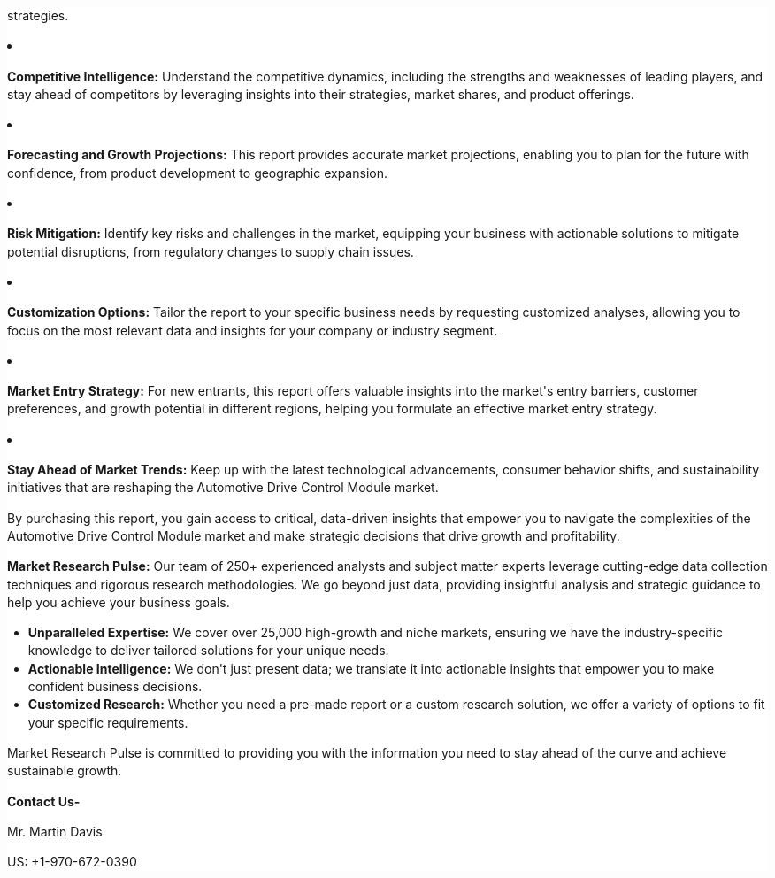 strategies.</p></li><li><p><strong>Competitive Intelligence:</strong> Understand the competitive dynamics, including the strengths and weaknesses of leading players, and stay ahead of competitors by leveraging insights into their strategies, market shares, and product offerings.</p></li><li><p><strong>Forecasting and Growth Projections:</strong> This report provides accurate market projections, enabling you to plan for the future with confidence, from product development to geographic expansion.</p></li><li><p><strong>Risk Mitigation:</strong> Identify key risks and challenges in the market, equipping your business with actionable solutions to mitigate potential disruptions, from regulatory changes to supply chain issues.</p></li><li><p><strong>Customization Options:</strong> Tailor the report to your specific business needs by requesting customized analyses, allowing you to focus on the most relevant data and insights for your company or industry segment.</p></li><li><p><strong>Market Entry Strategy:</strong> For new entrants, this report offers valuable insights into the market's entry barriers, customer preferences, and growth potential in different regions, helping you formulate an effective market entry strategy.</p></li><li><p><strong>Stay Ahead of Market Trends:</strong> Keep up with the latest technological advancements, consumer behavior shifts, and sustainability initiatives that are reshaping the Automotive Drive Control Module market.</p></li></ol><p>By purchasing this report, you gain access to critical, data-driven insights that empower you to navigate the complexities of the Automotive Drive Control Module market and make strategic decisions that drive growth and profitability.</p><p><strong>Market Research Pulse:</strong>&nbsp;Our team of 250+ experienced analysts and subject matter experts leverage cutting-edge data collection techniques and rigorous research methodologies. We go beyond just data, providing insightful analysis and strategic guidance to help you achieve your business goals.</p><ul><li><strong>Unparalleled Expertise:</strong>&nbsp;We cover over 25,000 high-growth and niche markets, ensuring we have the industry-specific knowledge to deliver tailored solutions for your unique needs.</li><li><strong>Actionable Intelligence:</strong>&nbsp;We don't just present data; we translate it into actionable insights that empower you to make confident business decisions.</li><li><strong>Customized Research:</strong>&nbsp;Whether you need a pre-made report or a custom research solution, we offer a variety of options to fit your specific requirements.</li></ul><p>Market Research Pulse is committed to providing you with the information you need to stay ahead of the curve and achieve sustainable growth.</p><p><strong>Contact Us-</strong></p><p>Mr. Martin Davis</p><p>US: +1-970-672-0390</p>
